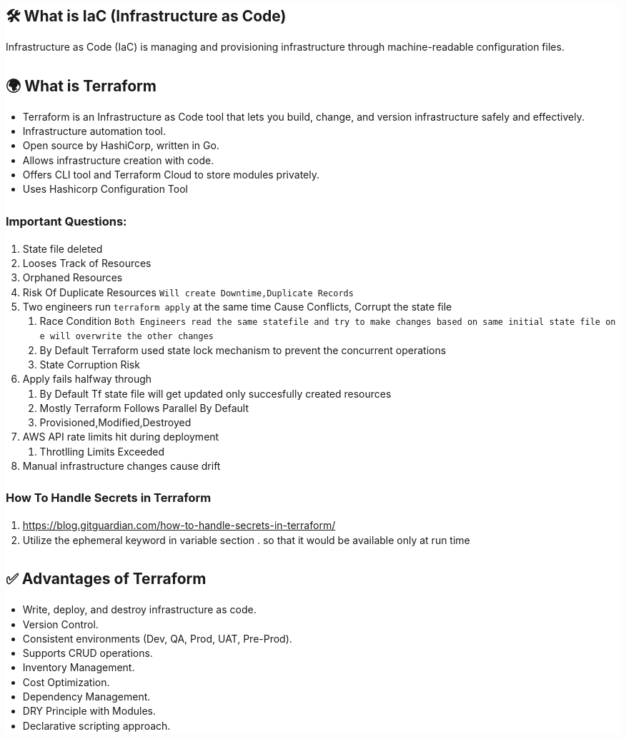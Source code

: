 ## 🛠️ What is IaC (Infrastructure as Code)

Infrastructure as Code (IaC) is managing and provisioning infrastructure through machine-readable configuration files.
## 🌍 What is Terraform

- Terraform is an Infrastructure as Code tool that lets you build, change, and version infrastructure safely and effectively.
- Infrastructure automation tool.
- Open source by HashiCorp, written in Go.
- Allows infrastructure creation with code.
- Offers CLI tool and Terraform Cloud to store modules privately.
- Uses Hashicorp Configuration Tool

### Important Questions:
1. State file deleted
  1. Looses Track of Resources
  2. Orphaned Resources
  3. Risk Of Duplicate Resources `Will create Downtime,Duplicate Records`
2. Two engineers run `terraform apply` at the same time Cause Conflicts, Corrupt the state file
   1. Race Condition `Both Engineers read the same statefile and try to make changes based on same initial state file one will overwrite the other changes`
   2. By Default Terraform used state lock mechanism to prevent the concurrent operations
   3. State Corruption Risk
3. Apply fails halfway through
   1. By Default Tf state file will get updated only succesfully created resources
   2. Mostly Terraform Follows Parallel By Default
   3. Provisioned,Modified,Destroyed
4. AWS API rate limits hit during deployment
   1. Throtlling Limits Exceeded
5. Manual infrastructure changes cause drift


### How To Handle Secrets in Terraform
1. https://blog.gitguardian.com/how-to-handle-secrets-in-terraform/
2. Utilize the ephemeral keyword in variable section . so that it would be available only at run time 

## ✅ Advantages of Terraform

- Write, deploy, and destroy infrastructure as code.
- Version Control.
- Consistent environments (Dev, QA, Prod, UAT, Pre-Prod).
- Supports CRUD operations.
- Inventory Management.
- Cost Optimization.
- Dependency Management.
- DRY Principle with Modules.
- Declarative scripting approach.
